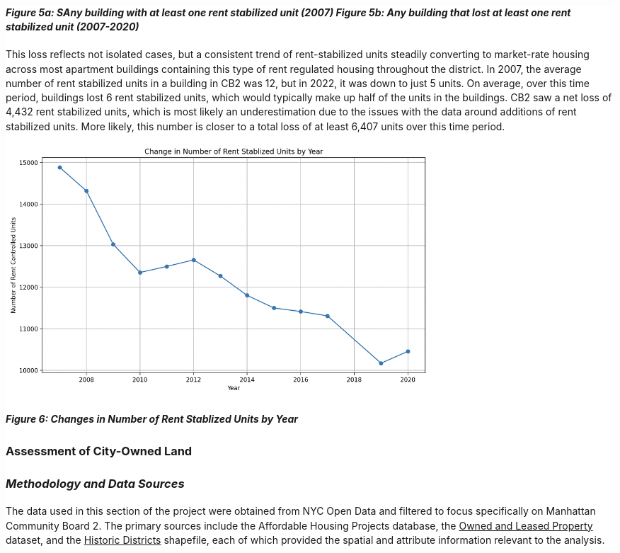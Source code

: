 
   #### *Figure 5a: SAny building with at least one rent stabilized unit (2007) Figure 5b: Any building that lost at least one rent stabilized unit (2007-2020)*

This loss reflects not isolated cases, but a consistent trend of rent-stabilized units steadily converting to market-rate housing across most apartment buildings containing this type of rent regulated housing throughout the district.  In 2007, the average number of rent stabilized units in a building in CB2 was 12, but in 2022, it was down to just 5 units. On average, over this time period, buildings lost 6 rent stabilized units, which would typically make up half of the units in the buildings. CB2 saw a net loss of 4,432 rent stabilized units, which is most likely an underestimation due to the issues with the data around additions of rent stabilized units. More likely, this number is closer to a total loss of at least 6,407 units over this time period. 

 <img src="loss_chart.jpg" width="600" alt="loss 2007"> 

#### *Figure 6: Changes in Number of Rent Stablized Units by Year* 

### Assessment of City-Owned Land 
### *Methodology and Data Sources* 

The data used in this section of the project were obtained from NYC Open Data and filtered to focus specifically on Manhattan Community Board 2. The primary sources include the Affordable Housing Projects database, the [Owned and Leased Property](https://data.cityofnewyork.us/City-Government/City-Owned-and-Leased-Property-COLP-Geodatabase/c2g8-ercv/about_data) dataset, and the [Historic Districts](https://data.cityofnewyork.us/Housing-Development/Historic-Districts/skyk-mpzq/about_data) shapefile, each of which provided the spatial and attribute information relevant to the analysis.

